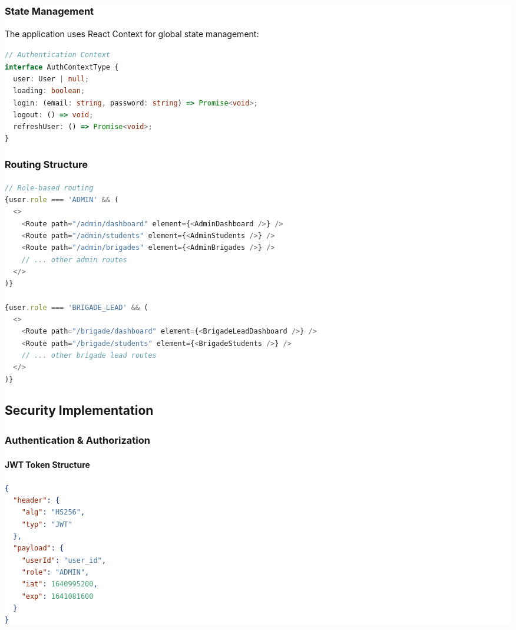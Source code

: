 ### State Management

The application uses React Context for global state management:

```typescript
// Authentication Context
interface AuthContextType {
  user: User | null;
  loading: boolean;
  login: (email: string, password: string) => Promise<void>;
  logout: () => void;
  refreshUser: () => Promise<void>;
}
```

### Routing Structure

```typescript
// Role-based routing
{user.role === 'ADMIN' && (
  <>
    <Route path="/admin/dashboard" element={<AdminDashboard />} />
    <Route path="/admin/students" element={<AdminStudents />} />
    <Route path="/admin/brigades" element={<AdminBrigades />} />
    // ... other admin routes
  </>
)}

{user.role === 'BRIGADE_LEAD' && (
  <>
    <Route path="/brigade/dashboard" element={<BrigadeLeadDashboard />} />
    <Route path="/brigade/students" element={<BrigadeStudents />} />
    // ... other brigade lead routes
  </>
)}
```

## Security Implementation

### Authentication & Authorization

#### JWT Token Structure
```json
{
  "header": {
    "alg": "HS256",
    "typ": "JWT"
  },
  "payload": {
    "userId": "user_id",
    "role": "ADMIN",
    "iat": 1640995200,
    "exp": 1641081600
  }
}
```
